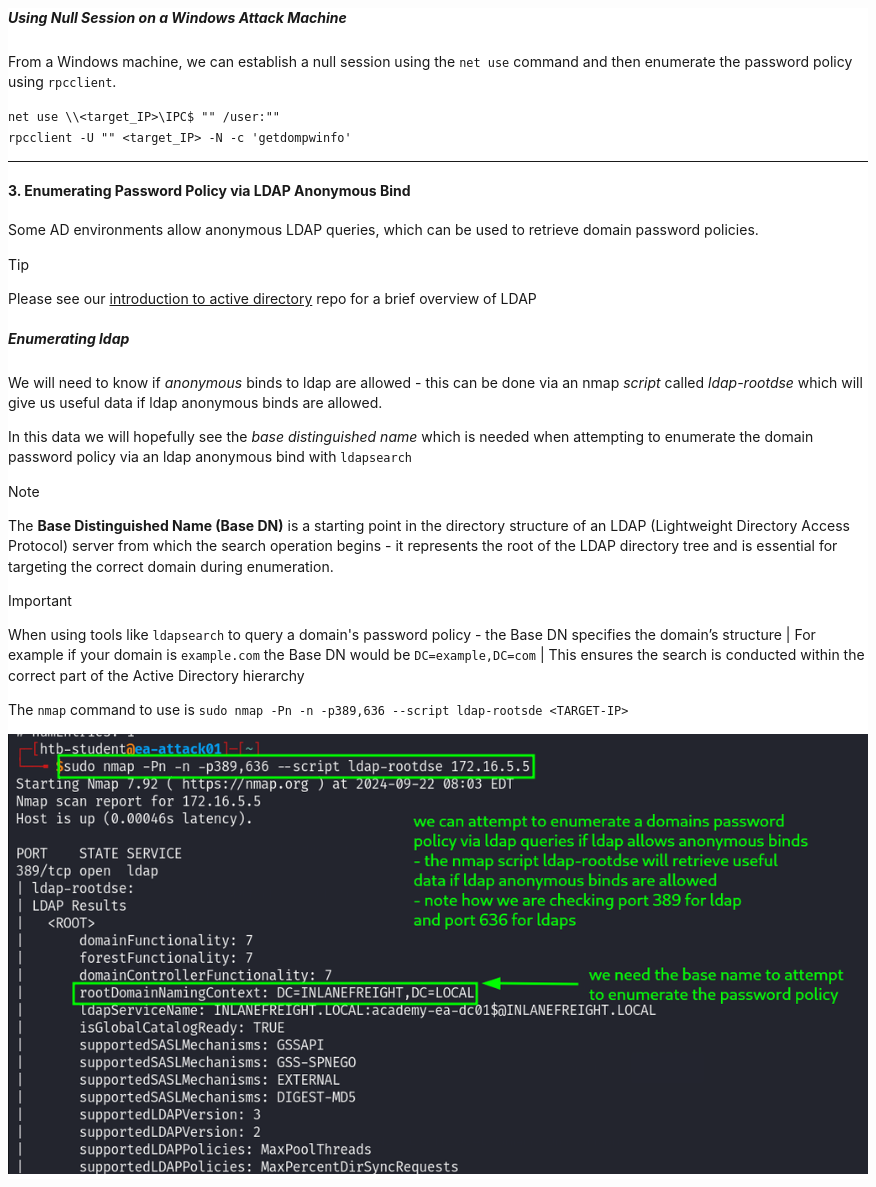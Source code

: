 ##### **Using Null Session on a Windows Attack Machine**
From a Windows machine, we can establish a null session using the `net use` command and then enumerate the password policy using `rpcclient`.

```batch
net use \\<target_IP>\IPC$ "" /user:""
rpcclient -U "" <target_IP> -N -c 'getdompwinfo'
```

---

#### 3. **Enumerating Password Policy via LDAP Anonymous Bind**

Some AD environments allow anonymous LDAP queries, which can be used to retrieve domain password policies.

>[!TIP]
>Please see our [introduction to active directory](https://github.com/puzz00/active-directory-introduction/blob/main/active-directory-introduction.md#lightweight-directory-access-protocol) repo for a brief overview of LDAP

##### **Enumerating ldap**
We will need to know if *anonymous* binds to ldap are allowed - this can be done via an nmap *script* called *ldap-rootdse* which will give us useful data if ldap anonymous binds are allowed.

In this data we will hopefully see the *base distinguished name* which is needed when attempting to enumerate the domain password policy via an ldap anonymous bind with `ldapsearch`

>[!NOTE]
>The **Base Distinguished Name (Base DN)** is a starting point in the directory structure of an LDAP (Lightweight Directory Access Protocol) server from which the search operation begins - it represents the root of the LDAP directory tree and is essential for targeting the correct domain during enumeration.

>[!IMPORTANT]
>When using tools like `ldapsearch` to query a domain's password policy - the Base DN specifies the domain’s structure | For example if your domain is `example.com` the Base DN would be `DC=example,DC=com` | This ensures the search is conducted within the correct part of the Active Directory hierarchy

The `nmap` command to use is `sudo nmap -Pn -n -p389,636 --script ldap-rootsde <TARGET-IP>`

![ad22](/images/22.png)
